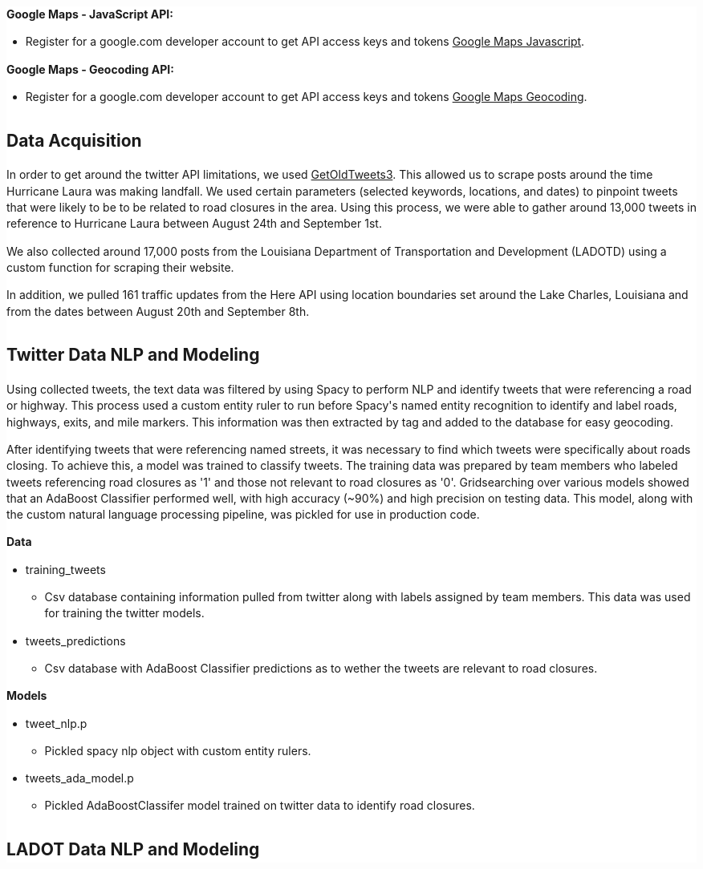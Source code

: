 **Google Maps - JavaScript API:**
- Register for a google.com developer account to get API access keys and tokens [Google Maps Javascript](https://developers.google.com/maps/documentation/javascript/overview).

**Google Maps - Geocoding API:**
- Register for a google.com developer account to get API access keys and tokens [Google Maps Geocoding](https://developers.google.com/maps/documentation/geocoding/overview).

## Data Acquisition

In order to get around the twitter API limitations, we used [GetOldTweets3](https://pypi.org/project/GetOldTweets3/). This allowed us to scrape posts around the time Hurricane Laura was making landfall. We used certain parameters (selected keywords, locations, and dates) to pinpoint tweets that were likely to be to be related to road closures in the area. Using this process, we were able to gather around 13,000 tweets in reference to Hurricane Laura between August 24th and September 1st.

We also collected around 17,000 posts from the Louisiana Department of Transportation and Development (LADOTD) using a custom function for scraping their website.  

In addition, we pulled 161 traffic updates from the Here API using location boundaries set around the Lake Charles, Louisiana and from the dates between August 20th and September 8th. 

## Twitter Data NLP and Modeling

Using collected tweets, the text data was filtered by using Spacy to perform NLP and identify tweets that were referencing a road or highway. This process used a custom entity ruler to run before Spacy's named entity recognition to identify and label roads, highways, exits, and mile markers. This information was then extracted by tag and added to the database for easy geocoding.

After identifying tweets that were referencing named streets, it was necessary to find which tweets were specifically about roads closing. To achieve this, a model was trained to classify tweets. The training data was prepared by team members who labeled tweets referencing road closures as '1' and those not relevant to road closures as '0'. Gridsearching over various models showed that an AdaBoost Classifier performed well, with high accuracy (~90%) and high precision on testing data. This model, along with the custom natural language processing pipeline, was pickled for use in production code.

**Data**

- training_tweets
    - Csv database containing information pulled from twitter along with labels assigned by team members. This data was used for training the twitter models.
    
- tweets_predictions
    - Csv database with AdaBoost Classifier predictions as to wether the tweets are relevant to road closures. 

**Models**

- tweet_nlp.p
    - Pickled spacy nlp object with custom entity rulers.

- tweets_ada_model.p
    - Pickled AdaBoostClassifer model trained on twitter data to identify road closures.

## LADOT Data NLP and Modeling

